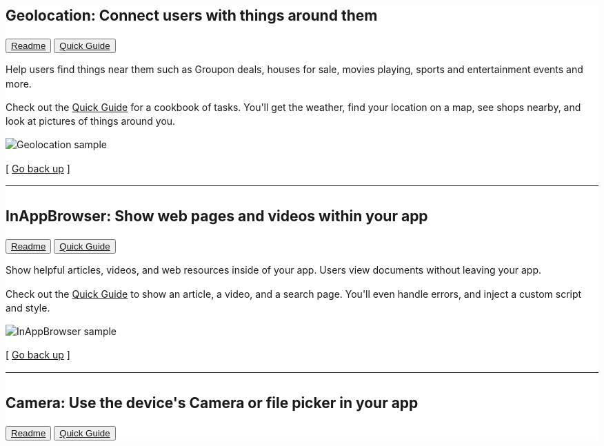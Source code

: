 ## Geolocation: Connect users with things around them

<button class="plugin-button-readme">[Readme](https://cordova.apache.org/docs/en/latest/reference/cordova-plugin-geolocation/index.html)</button>
<button class="plugin-button-guide">[Quick Guide](https://cordova.apache.org/docs/en/latest/reference/cordova-plugin-geolocation/index.html#sample:-get-the-weather-find-stores-and-see-photos-of-things-nearby-with-geolocation)</button>
<br />

Help users find things near them such as Groupon deals, houses for sale, movies playing, sports and entertainment events and more.

Check out the [Quick Guide](https://github.com/normesta/cordova-plugin-geolocation/blob/master/README.md#sample-get-the-weather-find-stores-and-see-photos-of-things-nearby-with-geolocation) for a cookbook of tasks. You'll get the weather, find your location on a map, see shops nearby, and look at pictures of things around you.

![Geolocation sample](media/use-cordova-plugins/geolocation-sample.png)

[ [Go back up](#top) ]

<hr />

## InAppBrowser: Show web pages and videos within your app

<button class="plugin-button-readme">[Readme](https://www.npmjs.com/package/cordova-plugin-inappbrowser)</button>
<button class="plugin-button-guide">[Quick Guide](https://github.com/normesta/cordova-plugin-inappbrowser/blob/master/README.md#sample-show-help-pages-with-an-inappbrowser)</button>
<br />

Show helpful articles, videos, and web resources inside of your app. Users view documents without leaving your app.

Check out the [Quick Guide](https://github.com/normesta/cordova-plugin-inappbrowser/blob/master/README.md#sample-show-help-pages-with-an-inappbrowser) to show an article, a video, and a search page. You'll even handle errors, and inject a custom script and style.


![InAppBrowser sample](media/use-cordova-plugins/inappbrowser-sample.png)

[ [Go back up](#top) ]

<hr />

## Camera: Use the device's Camera or file picker in your app

<button class="plugin-button-readme">[Readme](https://cordova.apache.org/docs/en/latest/reference/cordova-plugin-camera/index.html)</button>
<button class="plugin-button-guide">[Quick Guide](https://cordova.apache.org/docs/en/latest/reference/cordova-plugin-camera/index.html#sample)</button>
<br />
